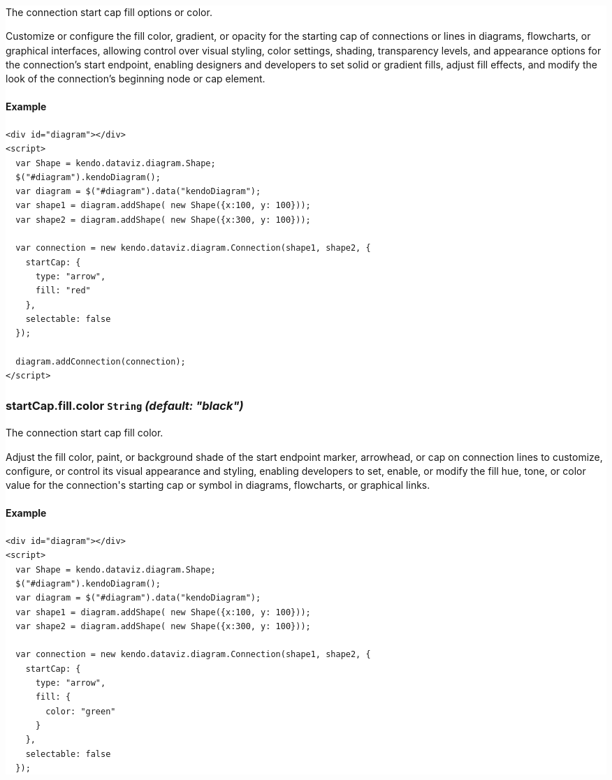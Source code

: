 The connection start cap fill options or color.


<div class="meta-api-description">
Customize or configure the fill color, gradient, or opacity for the starting cap of connections or lines in diagrams, flowcharts, or graphical interfaces, allowing control over visual styling, color settings, shading, transparency levels, and appearance options for the connection’s start endpoint, enabling designers and developers to set solid or gradient fills, adjust fill effects, and modify the look of the connection’s beginning node or cap element.
</div>

#### Example

    <div id="diagram"></div>
    <script>
      var Shape = kendo.dataviz.diagram.Shape;
      $("#diagram").kendoDiagram();
      var diagram = $("#diagram").data("kendoDiagram");
      var shape1 = diagram.addShape( new Shape({x:100, y: 100}));
      var shape2 = diagram.addShape( new Shape({x:300, y: 100}));

      var connection = new kendo.dataviz.diagram.Connection(shape1, shape2, {
        startCap: {
          type: "arrow",
          fill: "red"
        },
        selectable: false
      });

      diagram.addConnection(connection);
    </script>

### startCap.fill.color `String` *(default: "black")*

The connection start cap fill color.


<div class="meta-api-description">
Adjust the fill color, paint, or background shade of the start endpoint marker, arrowhead, or cap on connection lines to customize, configure, or control its visual appearance and styling, enabling developers to set, enable, or modify the fill hue, tone, or color value for the connection's starting cap or symbol in diagrams, flowcharts, or graphical links.
</div>

#### Example

    <div id="diagram"></div>
    <script>
      var Shape = kendo.dataviz.diagram.Shape;
      $("#diagram").kendoDiagram();
      var diagram = $("#diagram").data("kendoDiagram");
      var shape1 = diagram.addShape( new Shape({x:100, y: 100}));
      var shape2 = diagram.addShape( new Shape({x:300, y: 100}));

      var connection = new kendo.dataviz.diagram.Connection(shape1, shape2, {
        startCap: {
          type: "arrow",
          fill: {
            color: "green"
          }
        },
        selectable: false
      });
